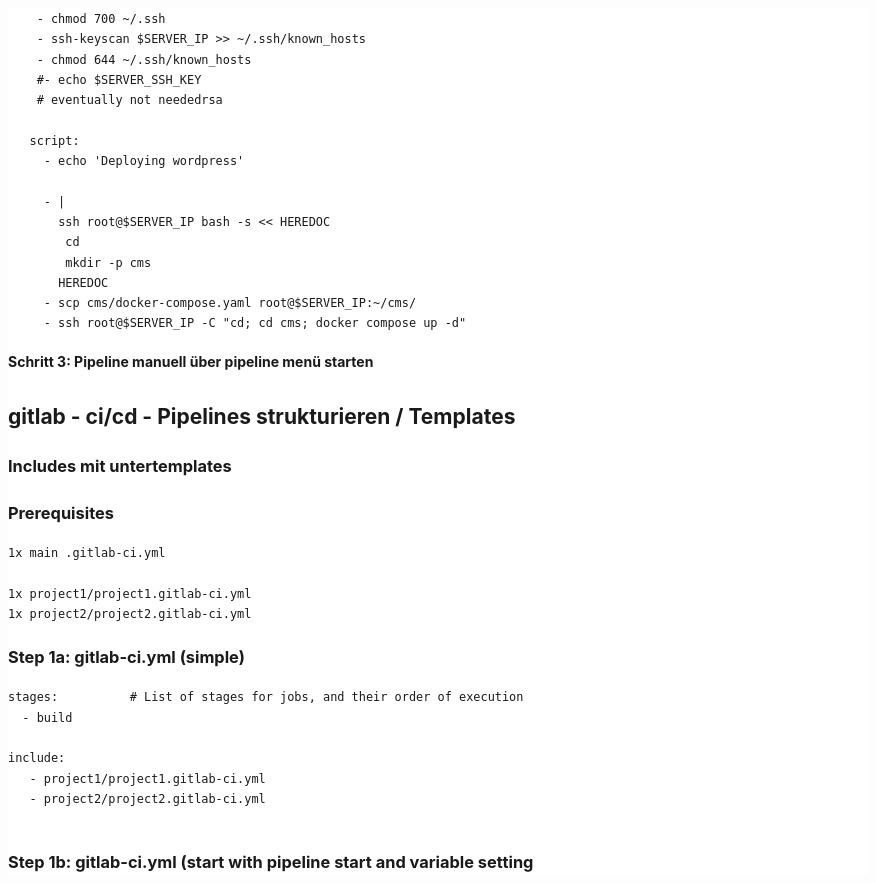 ```
    - chmod 700 ~/.ssh
    - ssh-keyscan $SERVER_IP >> ~/.ssh/known_hosts
    - chmod 644 ~/.ssh/known_hosts
    #- echo $SERVER_SSH_KEY
    # eventually not neededrsa 

   script:
     - echo 'Deploying wordpress'

     - |
       ssh root@$SERVER_IP bash -s << HEREDOC
        cd
        mkdir -p cms 
       HEREDOC 
     - scp cms/docker-compose.yaml root@$SERVER_IP:~/cms/
     - ssh root@$SERVER_IP -C "cd; cd cms; docker compose up -d"

```

#### Schritt 3: Pipeline manuell über pipeline menü starten 

## gitlab - ci/cd - Pipelines strukturieren / Templates 

### Includes mit untertemplates


### Prerequisites 

```
1x main .gitlab-ci.yml

1x project1/project1.gitlab-ci.yml
1x project2/project2.gitlab-ci.yml
```

### Step 1a: gitlab-ci.yml (simple)

```
stages:          # List of stages for jobs, and their order of execution
  - build

include:
   - project1/project1.gitlab-ci.yml
   - project2/project2.gitlab-ci.yml


```

### Step 1b: gitlab-ci.yml (start with pipeline start and variable setting
